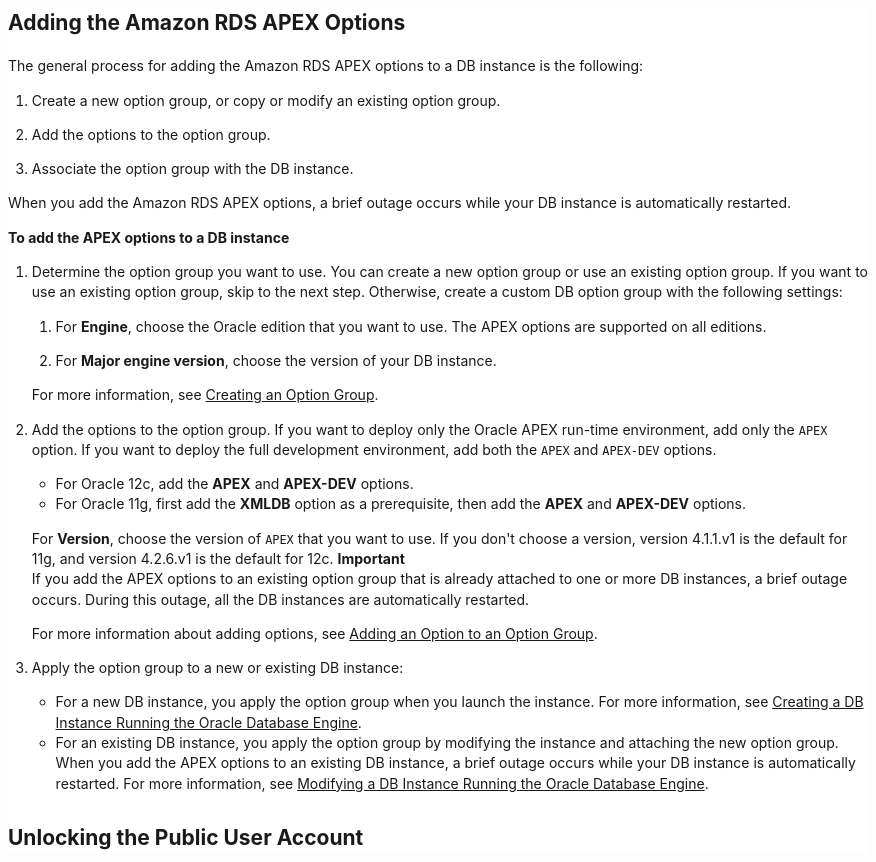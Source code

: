 ## Adding the Amazon RDS APEX Options<a name="Appendix.Oracle.Options.APEX.Add"></a>

The general process for adding the Amazon RDS APEX options to a DB instance is the following: 

1. Create a new option group, or copy or modify an existing option group\.

1. Add the options to the option group\.

1. Associate the option group with the DB instance\.

When you add the Amazon RDS APEX options, a brief outage occurs while your DB instance is automatically restarted\. 

**To add the APEX options to a DB instance**

1. Determine the option group you want to use\. You can create a new option group or use an existing option group\. If you want to use an existing option group, skip to the next step\. Otherwise, create a custom DB option group with the following settings: 

   1. For **Engine**, choose the Oracle edition that you want to use\. The APEX options are supported on all editions\. 

   1. For **Major engine version**, choose the version of your DB instance\. 

   For more information, see [Creating an Option Group](USER_WorkingWithOptionGroups.md#USER_WorkingWithOptionGroups.Create)\. 

1. Add the options to the option group\. If you want to deploy only the Oracle APEX run\-time environment, add only the `APEX` option\. If you want to deploy the full development environment, add both the `APEX` and `APEX-DEV` options\. 
   + For Oracle 12c, add the **APEX** and **APEX\-DEV** options\.
   + For Oracle 11g, first add the **XMLDB** option as a prerequisite, then add the **APEX** and **APEX\-DEV** options\. 

   For **Version**, choose the version of `APEX` that you want to use\. If you don't choose a version, version 4\.1\.1\.v1 is the default for 11g, and version 4\.2\.6\.v1 is the default for 12c\. 
**Important**  
If you add the APEX options to an existing option group that is already attached to one or more DB instances, a brief outage occurs\. During this outage, all the DB instances are automatically restarted\. 

   For more information about adding options, see [Adding an Option to an Option Group](USER_WorkingWithOptionGroups.md#USER_WorkingWithOptionGroups.AddOption)\. 

1. Apply the option group to a new or existing DB instance: 
   + For a new DB instance, you apply the option group when you launch the instance\. For more information, see [Creating a DB Instance Running the Oracle Database Engine](USER_CreateOracleInstance.md)\. 
   + For an existing DB instance, you apply the option group by modifying the instance and attaching the new option group\. When you add the APEX options to an existing DB instance, a brief outage occurs while your DB instance is automatically restarted\. For more information, see [Modifying a DB Instance Running the Oracle Database Engine](USER_ModifyInstance.Oracle.md)\. 

## Unlocking the Public User Account<a name="Appendix.Oracle.Options.APEX.PublicUser"></a>

